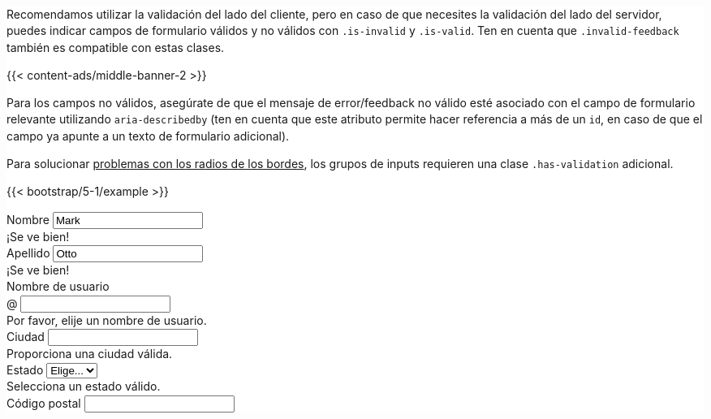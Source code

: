 Recomendamos utilizar la validación del lado del cliente, pero en caso de que necesites la validación del lado del servidor, puedes indicar campos de formulario válidos y no válidos con `.is-invalid` y `.is-valid`. Ten en cuenta que `.invalid-feedback` también es compatible con estas clases.

{{< content-ads/middle-banner-2 >}}

Para los campos no válidos, asegúrate de que el mensaje de error/feedback no válido esté asociado con el campo de formulario relevante utilizando `aria-describedby` (ten en cuenta que este atributo permite hacer referencia a más de un `id`, en caso de que el campo ya apunte a un texto de formulario adicional).

Para solucionar [problemas con los radios de los bordes](https://github.com/twbs/bootstrap/issues/25110), los grupos de inputs requieren una clase `.has-validation` adicional.

{{< bootstrap/5-1/example >}}
<form class="row g-3">
  <div class="col-md-4">
    <label for="validationServer01" class="form-label">Nombre</label>
    <input type="text" class="form-control is-valid" id="validationServer01" value="Mark" required>
    <div class="valid-feedback">
      ¡Se ve bien!
    </div>
  </div>
  <div class="col-md-4">
    <label for="validationServer02" class="form-label">Apellido</label>
    <input type="text" class="form-control is-valid" id="validationServer02" value="Otto" required>
    <div class="valid-feedback">
      ¡Se ve bien!
    </div>
  </div>
  <div class="col-md-4">
    <label for="validationServerUsername" class="form-label">Nombre de usuario</label>
    <div class="input-group has-validation">
      <span class="input-group-text" id="inputGroupPrepend3">@</span>
      <input type="text" class="form-control is-invalid" id="validationServerUsername" aria-describedby="inputGroupPrepend3 validationServerUsernameFeedback" required>
      <div id="validationServerUsernameFeedback" class="invalid-feedback">
        Por favor, elije un nombre de usuario.
      </div>
    </div>
  </div>
  <div class="col-md-6">
    <label for="validationServer03" class="form-label">Ciudad</label>
    <input type="text" class="form-control is-invalid" id="validationServer03" aria-describedby="validationServer03Feedback" required>
    <div id="validationServer03Feedback" class="invalid-feedback">
      Proporciona una ciudad válida.
    </div>
  </div>
  <div class="col-md-3">
    <label for="validationServer04" class="form-label">Estado</label>
    <select class="form-select is-invalid" id="validationServer04" aria-describedby="validationServer04Feedback" required>
      <option selected disabled value="">Elige...</option>
      <option>...</option>
    </select>
    <div id="validationServer04Feedback" class="invalid-feedback">
      Selecciona un estado válido.
    </div>
  </div>
  <div class="col-md-3">
    <label for="validationServer05" class="form-label">Código postal</label>
    <input type="text" class="form-control is-invalid" id="validationServer05" aria-describedby="validationServer05Feedback" required>
    <div id="validationServer05Feedback" class="invalid-feedback">